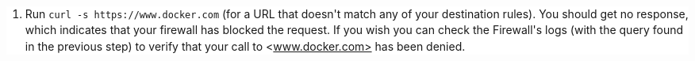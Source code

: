 1. Run ```curl -s https://www.docker.com``` (for a URL that doesn't match any of your destination rules). You should get no response, which indicates that your firewall has blocked the request. If you wish you can check the Firewall's logs (with the query found in the previous step) to verify that your call to <www.docker.com> has been denied.
